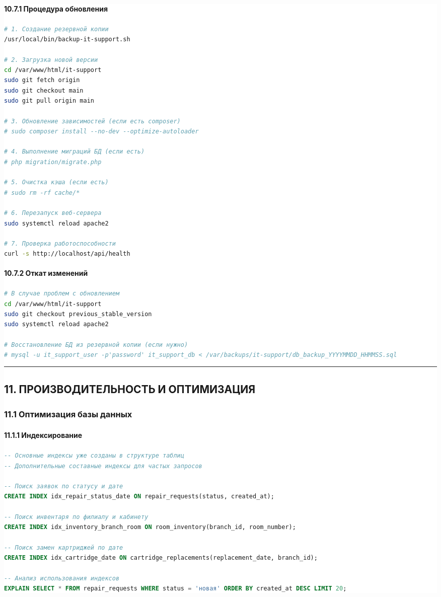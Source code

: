 #### 10.7.1 Процедура обновления
```bash
# 1. Создание резервной копии
/usr/local/bin/backup-it-support.sh

# 2. Загрузка новой версии
cd /var/www/html/it-support
sudo git fetch origin
sudo git checkout main
sudo git pull origin main

# 3. Обновление зависимостей (если есть composer)
# sudo composer install --no-dev --optimize-autoloader

# 4. Выполнение миграций БД (если есть)
# php migration/migrate.php

# 5. Очистка кэша (если есть)
# sudo rm -rf cache/*

# 6. Перезапуск веб-сервера
sudo systemctl reload apache2

# 7. Проверка работоспособности
curl -s http://localhost/api/health
```

#### 10.7.2 Откат изменений
```bash
# В случае проблем с обновлением
cd /var/www/html/it-support
sudo git checkout previous_stable_version
sudo systemctl reload apache2

# Восстановление БД из резервной копии (если нужно)
# mysql -u it_support_user -p'password' it_support_db < /var/backups/it-support/db_backup_YYYYMMDD_HHMMSS.sql
```

---

## 11. ПРОИЗВОДИТЕЛЬНОСТЬ И ОПТИМИЗАЦИЯ

### 11.1 Оптимизация базы данных

#### 11.1.1 Индексирование
```sql
-- Основные индексы уже созданы в структуре таблиц
-- Дополнительные составные индексы для частых запросов

-- Поиск заявок по статусу и дате
CREATE INDEX idx_repair_status_date ON repair_requests(status, created_at);

-- Поиск инвентаря по филиалу и кабинету
CREATE INDEX idx_inventory_branch_room ON room_inventory(branch_id, room_number);

-- Поиск замен картриджей по дате
CREATE INDEX idx_cartridge_date ON cartridge_replacements(replacement_date, branch_id);

-- Анализ использования индексов
EXPLAIN SELECT * FROM repair_requests WHERE status = 'новая' ORDER BY created_at DESC LIMIT 20;
```
